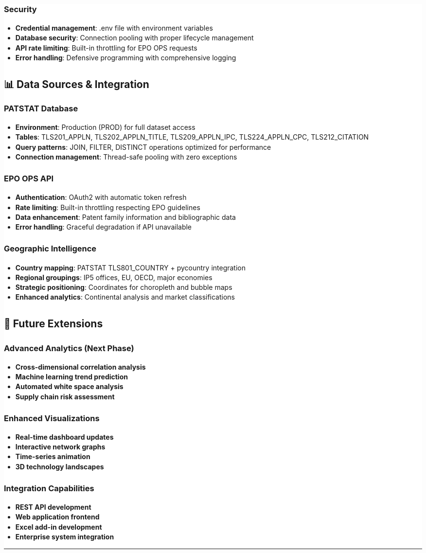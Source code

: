 ### **Security**
- **Credential management**: .env file with environment variables
- **Database security**: Connection pooling with proper lifecycle management
- **API rate limiting**: Built-in throttling for EPO OPS requests
- **Error handling**: Defensive programming with comprehensive logging

## 📊 Data Sources & Integration

### **PATSTAT Database**
- **Environment**: Production (PROD) for full dataset access
- **Tables**: TLS201_APPLN, TLS202_APPLN_TITLE, TLS209_APPLN_IPC, TLS224_APPLN_CPC, TLS212_CITATION
- **Query patterns**: JOIN, FILTER, DISTINCT operations optimized for performance
- **Connection management**: Thread-safe pooling with zero exceptions

### **EPO OPS API** 
- **Authentication**: OAuth2 with automatic token refresh
- **Rate limiting**: Built-in throttling respecting EPO guidelines
- **Data enhancement**: Patent family information and bibliographic data
- **Error handling**: Graceful degradation if API unavailable

### **Geographic Intelligence**
- **Country mapping**: PATSTAT TLS801_COUNTRY + pycountry integration  
- **Regional groupings**: IP5 offices, EU, OECD, major economies
- **Strategic positioning**: Coordinates for choropleth and bubble maps
- **Enhanced analytics**: Continental analysis and market classifications

## 🚀 Future Extensions

### **Advanced Analytics** (Next Phase)
- **Cross-dimensional correlation analysis**
- **Machine learning trend prediction**
- **Automated white space analysis**
- **Supply chain risk assessment**

### **Enhanced Visualizations**
- **Real-time dashboard updates**
- **Interactive network graphs**
- **Time-series animation**
- **3D technology landscapes**

### **Integration Capabilities**
- **REST API development**
- **Web application frontend**
- **Excel add-in development**  
- **Enterprise system integration**

---
